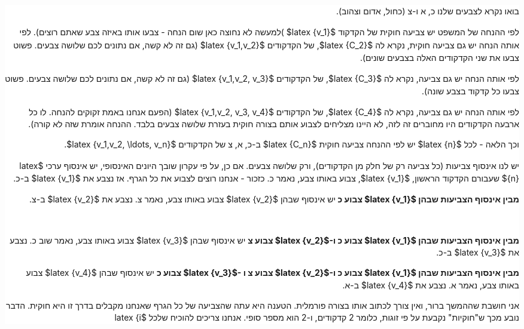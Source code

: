 <p style="direction: rtl;">
  <span style="line-height: 1.5;">בואו נקרא לצבעים שלנו כ, א ו-צ (כחול, אדום וצהוב). </span>
</p>

<p style="direction: rtl;">
  <span style="line-height: 1.5;">לפי ההנחה של המשפט יש צביעה חוקית של הקדקוד $latex {v_1}$ )למעשה לא נחוצה כאן שום הנחה - צבעו אותו באיזה צבע שאתם רוצים). לפי אותה הנחה יש גם צביעה חוקית, נקרא לה $latex {C_2}$, של הקדקודים $latex {v_1,v_2}$ (גם זה לא קשה, אם נתונים לכם שלושה צבעים. פשוט צבעו את שני הקדקודים האלה בצבעים שונים). </span>
</p>

<p style="direction: rtl;">
  <span style="line-height: 1.5;">לפי אותה הנחה יש גם צביעה, נקרא לה $latex {C_3}$, של הקדקודים $latex {v_1,v_2, v_3}$ (גם זה לא קשה, אם נתונים לכם שלושה צבעים. פשוט צבעו כל קדקוד בצבע שונה).</span>
</p>

<p style="direction: rtl;">
  לפי אותה הנחה יש גם צביעה, נקרא לה $latex {C_4}$, של הקדקודים $latex {v_1,v_2, v_3, v_4}$ (הפעם אנחנו באמת זקוקים להנחה. לו כל ארבעה הקדקודים היו מחוברים זה לזה, לא היינו מצליחים לצבוע אותם בצורה חוקית בעזרת שלושה צבעים בלבד. ההנחה אומרת שזה לא קורה).
</p>

<p style="direction: rtl;">
  וכך הלאה - לכל $latex {n}$ יש לפי ההנחה צביעה חוקית $latex {C_n}$ ב-כ, א, צ של הקדקודים $latex {v_1,v_2, \ldots, v_n}$.
</p>

<p style="direction: rtl;">
  <span style="line-height: 1.5;">יש לנו אינסוף צביעות (כל צביעה רק של חלק מן הקדקודים), ורק שלושה צבעים. אם כן, על פי עקרון שובך היונים האינסופי, יש אינסוף ערכי $latex {n}$ שעבורם הקדקוד הראשון, $latex {v_1}$, צבוע באותו צבע, נאמר כ. כזכור - אנחנו רוצים לצבוע את כל הגרף. אז נצבע את $latex {v_1}$ ב-כ. </span>
</p>

<p style="direction: rtl;">
  <b style="line-height: 1.5;">מבין אינסוף הצביעות שבהן $latex {v_1}$ צבוע כ </b><span style="line-height: 1.5;"> יש אינסוף שבהן $latex {v_2}$ צבוע באותו צבע, נאמר צ. נצבע את $latex {v_2}$ ב-צ. </span>
</p>

&nbsp;

<p style="direction: rtl;">
  <b>מבין אינסוף הצביעות שבהן $latex {v_1}$ צבוע כ ו-$latex {v_2}$ צבוע צ</b> יש אינסוף שבהן $latex {v_3}$ צבוע באותו צבע, נאמר שוב כ. נצבע את $latex {v_3}$ ב-כ.
</p>

<p style="direction: rtl;">
  <b>מבין אינסוף הצביעות שבהן $latex {v_1}$ צבוע כ ו-$latex {v_2}$ צבוע צ ו -$latex {v_3}$ צבוע כ</b> יש אינסוף שבהן $latex {v_4}$ צבוע באותו צבע, נאמר א. נצבע את $latex {v_4}$ ב-א.
</p>

<p style="direction: rtl;">
  אני חושבת שההמשך ברור, ואין צורך לכתוב אותו בצורה פורמלית. הטענה היא עתה שהצביעה של כל הגרף שאנחנו מקבלים בדרך זו היא חוקית. הדבר נובע מכך ש"חוקיות" נקבעת על פי זוגות, כלומר 2 קדקודים, ו-2 הוא מספר סופי. אנחנו צריכים להוכיח שלכל $latex {i<j}$ אם $latex {v_i}$ מחובר ל-$latex {v_j}$ אז הם צבועים בצבעים שונים. ובניסוח על דרך השלילה, צריך להוכיח שאם $latex {v_i}$ ו-$latex {v_j}$ צבועים שניהם באותו צבע אז הם לא מחוברים.
</p>
